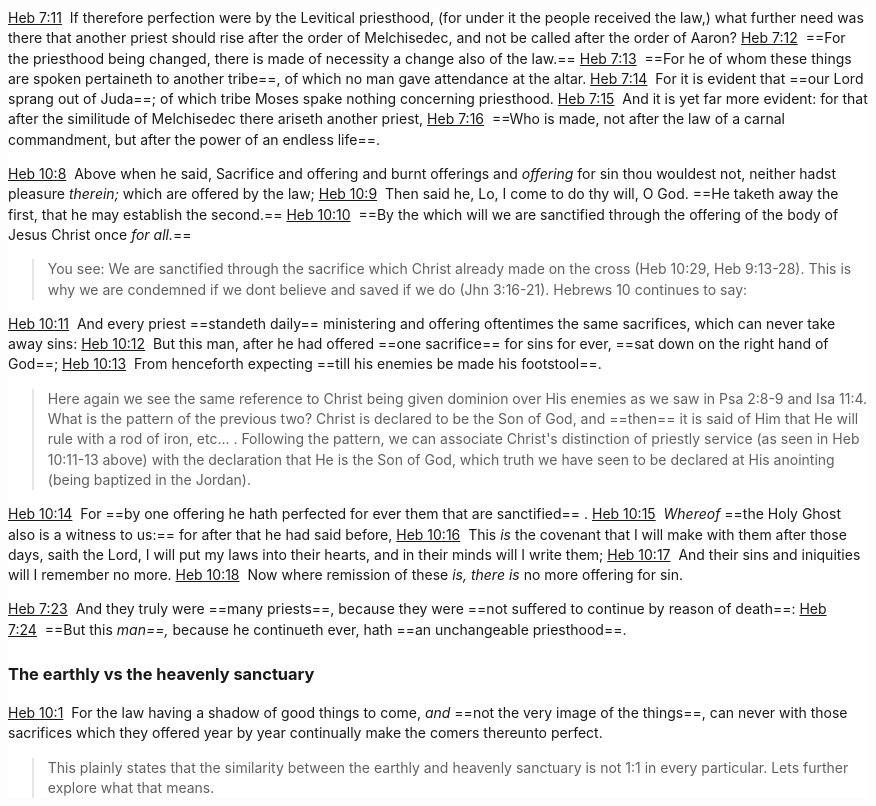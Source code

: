 [Heb 7:11](verseid:58.7.11)  If therefore perfection were by the Levitical priesthood, (for under it the people received the law,) what further need was there that another priest should rise after the order of Melchisedec, and not be called after the order of Aaron?
[Heb 7:12](verseid:58.7.12)  ==For the priesthood being changed, there is made of necessity a change also of the law.==
[Heb 7:13](verseid:58.7.13)  ==For he of whom these things are spoken pertaineth to another tribe==, of which no man gave attendance at the altar.
[Heb 7:14](verseid:58.7.14)  For it is evident that ==our Lord sprang out of Juda==; of which tribe Moses spake nothing concerning priesthood.
[Heb 7:15](verseid:58.7.15)  And it is yet far more evident: for that after the similitude of Melchisedec there ariseth another priest,
[Heb 7:16](verseid:58.7.16)  ==Who is made, not after the law of a carnal commandment, but after the power of an endless life==.

[Heb 10:8](verseid:58.10.8)  Above when he said, Sacrifice and offering and burnt offerings and _offering_ for sin thou wouldest not, neither hadst pleasure _therein;_ which are offered by the law;
[Heb 10:9](verseid:58.10.9)  Then said he, Lo, I come to do thy will, O God. ==He taketh away the first, that he may establish the second.==
[Heb 10:10](verseid:58.10.10)  ==By the which will we are sanctified through the offering of the body of Jesus Christ once _for all._==
> You see: We are sanctified through the sacrifice which Christ already made on the cross (Heb 10:29, Heb 9:13-28). This is why we are condemned if we dont believe and saved if we do (Jhn 3:16-21). Hebrews 10 continues to say:

[Heb 10:11](verseid:58.10.11)  And every priest ==standeth daily== ministering and offering oftentimes the same sacrifices, which can never take away sins:
[Heb 10:12](verseid:58.10.12)  But this man, after he had offered ==one sacrifice== for sins for ever, ==sat down on the right hand of God==;
[Heb 10:13](verseid:58.10.13)  From henceforth expecting ==till his enemies be made his footstool==.
> Here again we see the same reference to Christ being given dominion over His enemies as we saw in Psa 2:8-9 and Isa 11:4. What is the pattern of the previous two? Christ is declared to be the Son of God, and ==then== it is said of Him that He will rule with a rod of iron, etc... . Following the pattern, we can associate Christ's distinction of priestly service (as seen in Heb 10:11-13 above) with the declaration that He is the Son of God, which truth we have seen to be declared at His anointing (being baptized in the Jordan).

[Heb 10:14](verseid:58.10.14)  For ==by one offering he hath perfected for ever them that are sanctified== .
[Heb 10:15](verseid:58.10.15)  _Whereof_ ==the Holy Ghost also is a witness to us:== for after that he had said before,
[Heb 10:16](verseid:58.10.16)  This _is_ the covenant that I will make with them after those days, saith the Lord, I will put my laws into their hearts, and in their minds will I write them;
[Heb 10:17](verseid:58.10.17)  And their sins and iniquities will I remember no more.
[Heb 10:18](verseid:58.10.18)  Now where remission of these _is, there is_ no more offering for sin. 

[Heb 7:23](verseid:58.7.23)  And they truly were ==many priests==, because they were ==not suffered to continue by reason of death==:
[Heb 7:24](verseid:58.7.24)  ==But this _man==,_ because he continueth ever, hath ==an unchangeable priesthood==.

### The earthly vs the heavenly sanctuary
[Heb 10:1](verseid:58.10.1)  For the law having a shadow of good things to come, _and_ ==not the very image of the things==, can never with those sacrifices which they offered year by year continually make the comers thereunto perfect.
> This plainly states that the similarity between the earthly and heavenly sanctuary is not 1:1 in every particular. Lets further explore what that means.
